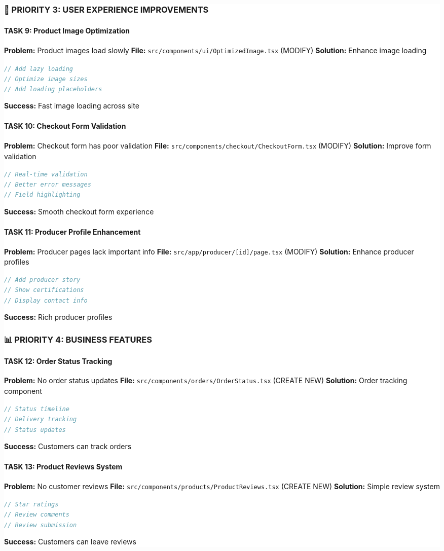 ### **🎨 PRIORITY 3: USER EXPERIENCE IMPROVEMENTS**

#### **TASK 9: Product Image Optimization**
**Problem:** Product images load slowly
**File:** `src/components/ui/OptimizedImage.tsx` (MODIFY)
**Solution:** Enhance image loading
```typescript
// Add lazy loading
// Optimize image sizes
// Add loading placeholders
```
**Success:** Fast image loading across site

#### **TASK 10: Checkout Form Validation**
**Problem:** Checkout form has poor validation
**File:** `src/components/checkout/CheckoutForm.tsx` (MODIFY)
**Solution:** Improve form validation
```typescript
// Real-time validation
// Better error messages
// Field highlighting
```
**Success:** Smooth checkout form experience

#### **TASK 11: Producer Profile Enhancement**
**Problem:** Producer pages lack important info
**File:** `src/app/producer/[id]/page.tsx` (MODIFY)
**Solution:** Enhance producer profiles
```typescript
// Add producer story
// Show certifications
// Display contact info
```
**Success:** Rich producer profiles

### **📊 PRIORITY 4: BUSINESS FEATURES**

#### **TASK 12: Order Status Tracking**
**Problem:** No order status updates
**File:** `src/components/orders/OrderStatus.tsx` (CREATE NEW)
**Solution:** Order tracking component
```typescript
// Status timeline
// Delivery tracking
// Status updates
```
**Success:** Customers can track orders

#### **TASK 13: Product Reviews System**
**Problem:** No customer reviews
**File:** `src/components/products/ProductReviews.tsx` (CREATE NEW)
**Solution:** Simple review system
```typescript
// Star ratings
// Review comments
// Review submission
```
**Success:** Customers can leave reviews

